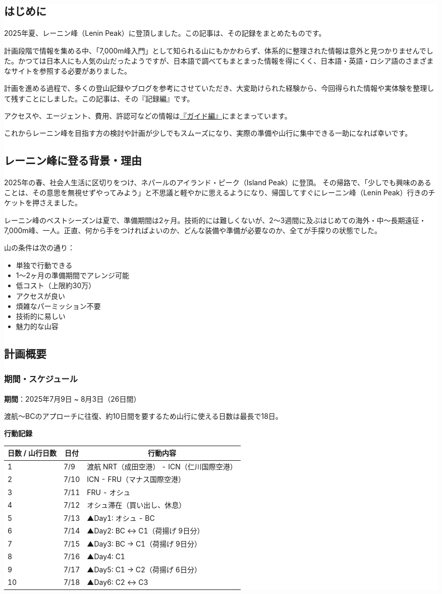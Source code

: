 ## はじめに

2025年夏、レーニン峰（Lenin Peak）に登頂しました。この記事は、その記録をまとめたものです。

計画段階で情報を集める中、「7,000m峰入門」として知られる山にもかかわらず、体系的に整理された情報は意外と見つかりませんでした。かつては日本人にも人気の山だったようですが、日本語で調べてもまとまった情報を得にくく、日本語・英語・ロシア語のさまざまなサイトを参照する必要がありました。

計画を進める過程で、多くの登山記録やブログを参考にさせていただき、大変助けられた経験から、今回得られた情報や実体験を整理して残すことにしました。この記事は、その『記録編』です。

アクセスや、エージェント、費用、許認可などの情報は[『ガイド編』](./lenin-guide)にまとまっています。

これからレーニン峰を目指す方の検討や計画が少しでもスムーズになり、実際の準備や山行に集中できる一助になれば幸いです。





## レーニン峰に登る背景・理由
2025年の春、社会人生活に区切りをつけ、ネパールのアイランド・ピーク（Island Peak）に登頂。
その帰路で、「少しでも興味のあることは、その意思を無視せずやってみよう」と不思議と軽やかに思えるようになり、帰国してすぐにレーニン峰（Lenin Peak）行きのチケットを押さえました。

レーニン峰のベストシーズンは夏で、準備期間は2ヶ月。技術的には難しくないが、2〜3週間に及ぶはじめての海外・中〜長期遠征・7,000m峰、一人。正直、何から手をつければよいのか、どんな装備や準備が必要なのか、全てが手探りの状態でした。



山の条件は次の通り：



- 単独で行動できる
- 1〜2ヶ月の準備期間でアレンジ可能
- 低コスト（上限約30万）
- アクセスが良い
- 煩雑なパーミッション不要
- 技術的に易しい
- 魅力的な山容





## 計画概要

### 期間・スケジュール
**期間**：2025年7月9日 ~ 8月3日（26日間）

渡航〜BCのアプローチに往復、約10日間を要するため山行に使える日数は最長で18日。



**行動記録**

| 日数 / 山行日数 | 日付       | 行動内容                                   |
| --------------- | ---------- | ------------------------------------------ |
| 1               | 7/9        | 渡航 NRT（成田空港） - ICN（仁川国際空港） |
| 2               | 7/10       | ICN - FRU（マナス国際空港）                |
| 3               | 7/11       | FRU - オシュ                               |
| 4               | 7/12       | オシュ滞在（買い出し、休息）               |
| 5               | 7/13       | ▲Day1: オシュ - BC                         |
| 6               | 7/14       | ▲Day2: BC ↔︎ C1（荷揚げ 9日分）             |
| 7               | 7/15       | ▲Day3: BC → C1（荷揚げ 9日分）             |
| 8               | 7/16       | ▲Day4: C1                                  |
| 9               | 7/17       | ▲Day5: C1 → C2（荷揚げ 6日分）             |
| 10              | 7/18       | ▲Day6: C2 ↔︎ C3                             |
